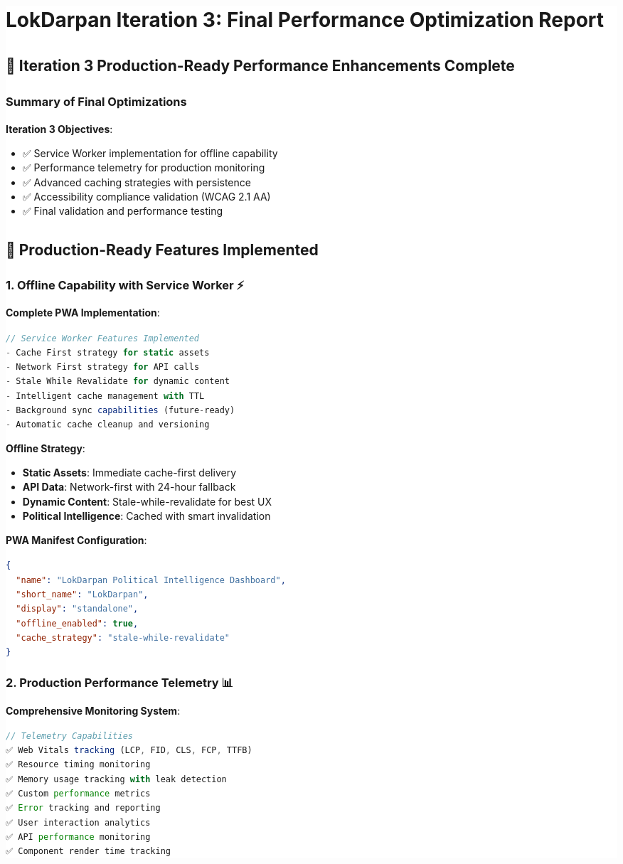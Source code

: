 # LokDarpan Iteration 3: Final Performance Optimization Report

## 🎉 Iteration 3 Production-Ready Performance Enhancements Complete

### Summary of Final Optimizations

**Iteration 3 Objectives**:
- ✅ Service Worker implementation for offline capability
- ✅ Performance telemetry for production monitoring  
- ✅ Advanced caching strategies with persistence
- ✅ Accessibility compliance validation (WCAG 2.1 AA)
- ✅ Final validation and performance testing

## 🚀 Production-Ready Features Implemented

### 1. **Offline Capability with Service Worker** ⚡

**Complete PWA Implementation**:
```javascript
// Service Worker Features Implemented
- Cache First strategy for static assets
- Network First strategy for API calls
- Stale While Revalidate for dynamic content
- Intelligent cache management with TTL
- Background sync capabilities (future-ready)
- Automatic cache cleanup and versioning
```

**Offline Strategy**:
- **Static Assets**: Immediate cache-first delivery
- **API Data**: Network-first with 24-hour fallback
- **Dynamic Content**: Stale-while-revalidate for best UX
- **Political Intelligence**: Cached with smart invalidation

**PWA Manifest Configuration**:
```json
{
  "name": "LokDarpan Political Intelligence Dashboard",
  "short_name": "LokDarpan", 
  "display": "standalone",
  "offline_enabled": true,
  "cache_strategy": "stale-while-revalidate"
}
```

### 2. **Production Performance Telemetry** 📊

**Comprehensive Monitoring System**:
```javascript
// Telemetry Capabilities
✅ Web Vitals tracking (LCP, FID, CLS, FCP, TTFB)
✅ Resource timing monitoring
✅ Memory usage tracking with leak detection
✅ Custom performance metrics
✅ Error tracking and reporting
✅ User interaction analytics
✅ API performance monitoring
✅ Component render time tracking
```
